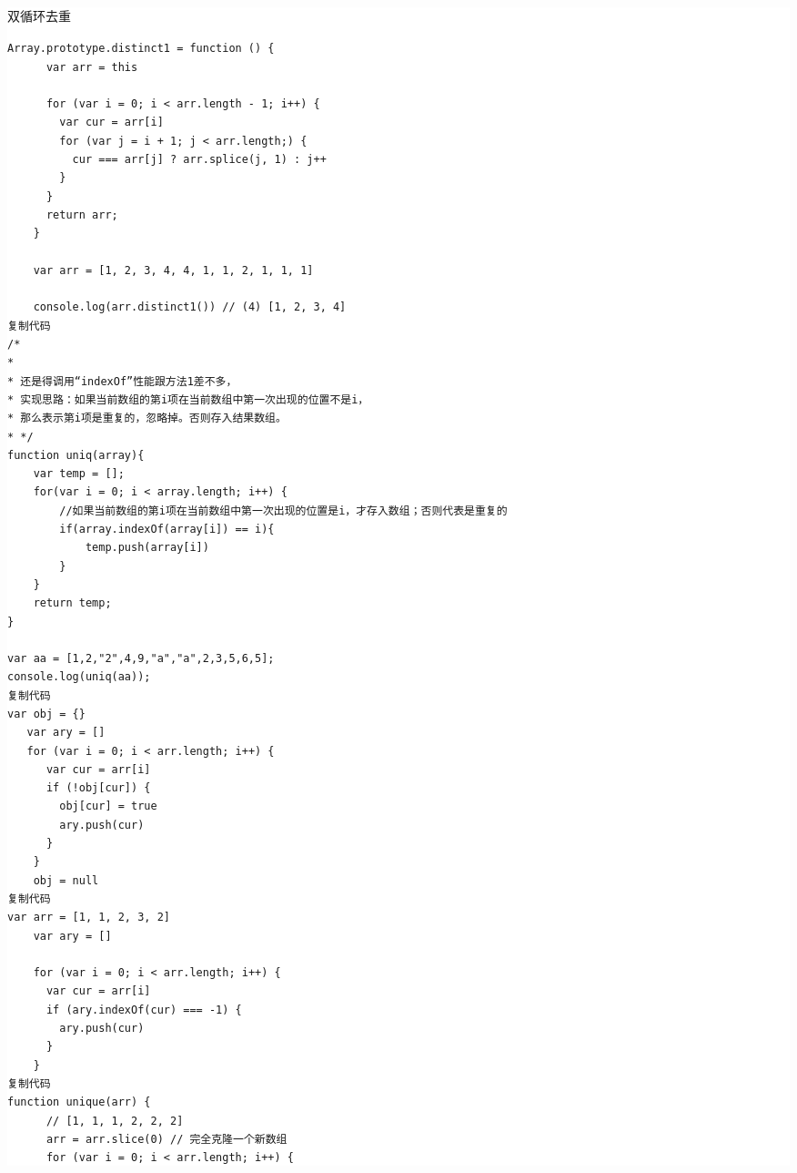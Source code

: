 双循环去重

```
Array.prototype.distinct1 = function () {
      var arr = this
      
      for (var i = 0; i < arr.length - 1; i++) {
        var cur = arr[i]
        for (var j = i + 1; j < arr.length;) {
          cur === arr[j] ? arr.splice(j, 1) : j++
        }
      }
      return arr;
    }

    var arr = [1, 2, 3, 4, 4, 1, 1, 2, 1, 1, 1]

    console.log(arr.distinct1()) // (4) [1, 2, 3, 4]
复制代码
/*
*
* 还是得调用“indexOf”性能跟方法1差不多，
* 实现思路：如果当前数组的第i项在当前数组中第一次出现的位置不是i，
* 那么表示第i项是重复的，忽略掉。否则存入结果数组。
* */
function uniq(array){
    var temp = [];
    for(var i = 0; i < array.length; i++) {
        //如果当前数组的第i项在当前数组中第一次出现的位置是i，才存入数组；否则代表是重复的
        if(array.indexOf(array[i]) == i){
            temp.push(array[i])
        }
    }
    return temp;
}

var aa = [1,2,"2",4,9,"a","a",2,3,5,6,5];
console.log(uniq(aa));
复制代码
var obj = {} 
   var ary = []
   for (var i = 0; i < arr.length; i++) {
      var cur = arr[i]
      if (!obj[cur]) {
        obj[cur] = true
        ary.push(cur)
      }
    }
    obj = null
复制代码
var arr = [1, 1, 2, 3, 2]
    var ary = []

    for (var i = 0; i < arr.length; i++) {
      var cur = arr[i]
      if (ary.indexOf(cur) === -1) {
        ary.push(cur)
      }
    }
复制代码
function unique(arr) {
      // [1, 1, 1, 2, 2, 2]
      arr = arr.slice(0) // 完全克隆一个新数组
      for (var i = 0; i < arr.length; i++) {
```